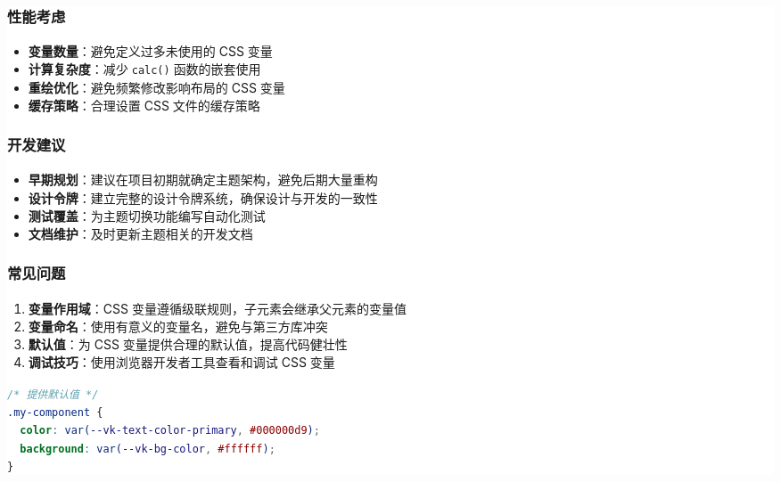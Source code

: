 
### 性能考虑

- **变量数量**：避免定义过多未使用的 CSS 变量
- **计算复杂度**：减少 `calc()` 函数的嵌套使用
- **重绘优化**：避免频繁修改影响布局的 CSS 变量
- **缓存策略**：合理设置 CSS 文件的缓存策略

### 开发建议

- **早期规划**：建议在项目初期就确定主题架构，避免后期大量重构
- **设计令牌**：建立完整的设计令牌系统，确保设计与开发的一致性
- **测试覆盖**：为主题切换功能编写自动化测试
- **文档维护**：及时更新主题相关的开发文档

### 常见问题

1. **变量作用域**：CSS 变量遵循级联规则，子元素会继承父元素的变量值
2. **变量命名**：使用有意义的变量名，避免与第三方库冲突
3. **默认值**：为 CSS 变量提供合理的默认值，提高代码健壮性
4. **调试技巧**：使用浏览器开发者工具查看和调试 CSS 变量

```css
/* 提供默认值 */
.my-component {
  color: var(--vk-text-color-primary, #000000d9);
  background: var(--vk-bg-color, #ffffff);
}
```
